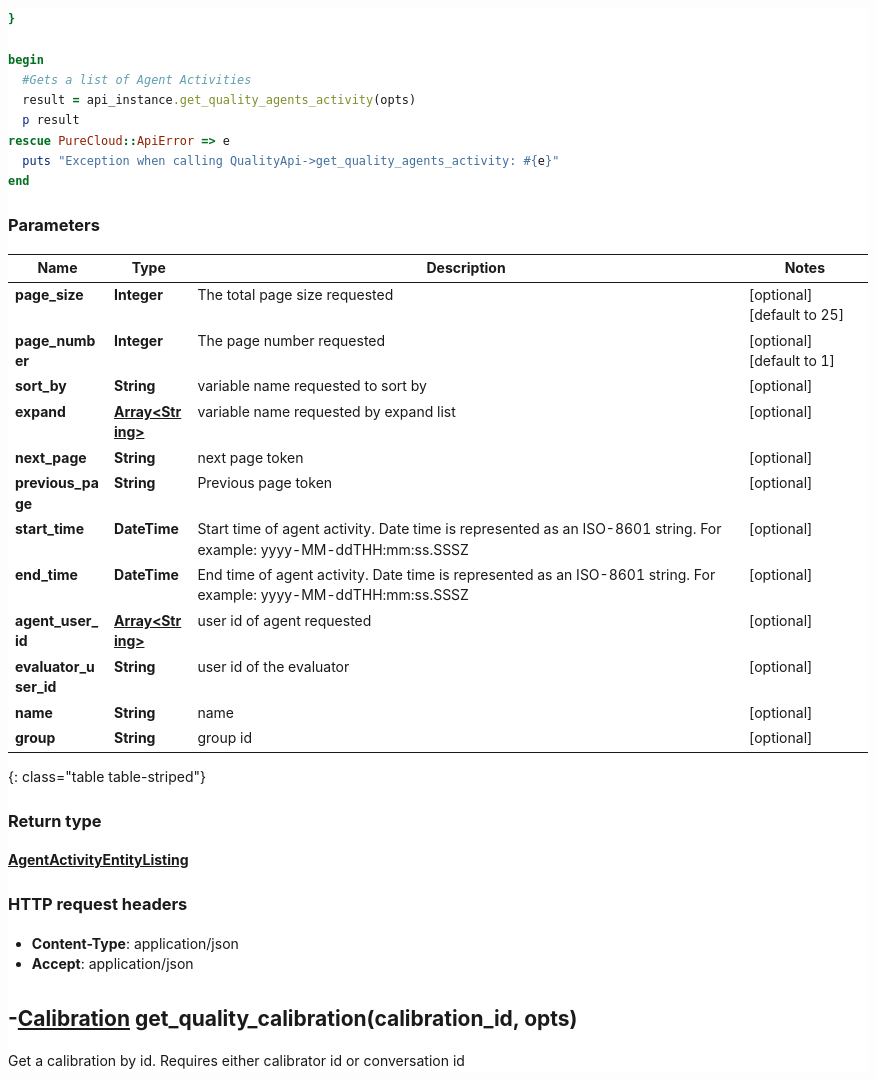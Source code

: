 ~~~ruby
}

begin
  #Gets a list of Agent Activities
  result = api_instance.get_quality_agents_activity(opts)
  p result
rescue PureCloud::ApiError => e
  puts "Exception when calling QualityApi->get_quality_agents_activity: #{e}"
end
~~~

### Parameters

Name | Type | Description  | Notes
------------- | ------------- | ------------- | -------------
 **page_size** | **Integer**| The total page size requested | [optional] [default to 25] |
 **page_number** | **Integer**| The page number requested | [optional] [default to 1] |
 **sort_by** | **String**| variable name requested to sort by | [optional]  |
 **expand** | [**Array&lt;String&gt;**](String.html)| variable name requested by expand list | [optional]  |
 **next_page** | **String**| next page token | [optional]  |
 **previous_page** | **String**| Previous page token | [optional]  |
 **start_time** | **DateTime**| Start time of agent activity. Date time is represented as an ISO-8601 string. For example: yyyy-MM-ddTHH:mm:ss.SSSZ | [optional]  |
 **end_time** | **DateTime**| End time of agent activity. Date time is represented as an ISO-8601 string. For example: yyyy-MM-ddTHH:mm:ss.SSSZ | [optional]  |
 **agent_user_id** | [**Array&lt;String&gt;**](String.html)| user id of agent requested | [optional]  |
 **evaluator_user_id** | **String**| user id of the evaluator | [optional]  |
 **name** | **String**| name | [optional]  |
 **group** | **String**| group id | [optional]  |
{: class="table table-striped"}


### Return type

[**AgentActivityEntityListing**](AgentActivityEntityListing.html)

### HTTP request headers

 - **Content-Type**: application/json
 - **Accept**: application/json



<a name="get_quality_calibration"></a>

## -[**Calibration**](Calibration.html) get_quality_calibration(calibration_id, opts)



Get a calibration by id.  Requires either calibrator id or conversation id
